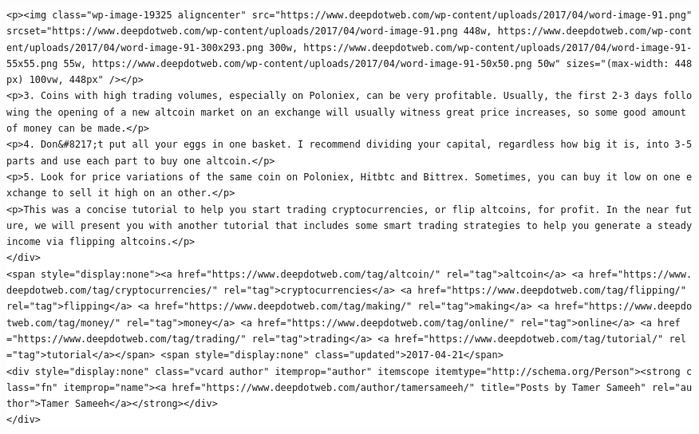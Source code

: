     <p><img class="wp-image-19325 aligncenter" src="https://www.deepdotweb.com/wp-content/uploads/2017/04/word-image-91.png" srcset="https://www.deepdotweb.com/wp-content/uploads/2017/04/word-image-91.png 448w, https://www.deepdotweb.com/wp-content/uploads/2017/04/word-image-91-300x293.png 300w, https://www.deepdotweb.com/wp-content/uploads/2017/04/word-image-91-55x55.png 55w, https://www.deepdotweb.com/wp-content/uploads/2017/04/word-image-91-50x50.png 50w" sizes="(max-width: 448px) 100vw, 448px" /></p>
    <p>3. Coins with high trading volumes, especially on Poloniex, can be very profitable. Usually, the first 2-3 days following the opening of a new altcoin market on an exchange will usually witness great price increases, so some good amount of money can be made.</p>
    <p>4. Don&#8217;t put all your eggs in one basket. I recommend dividing your capital, regardless how big it is, into 3-5 parts and use each part to buy one altcoin.</p>
    <p>5. Look for price variations of the same coin on Poloniex, Hitbtc and Bittrex. Sometimes, you can buy it low on one exchange to sell it high on an other.</p>
    <p>This was a concise tutorial to help you start trading cryptocurrencies, or flip altcoins, for profit. In the near future, we will present you with another tutorial that includes some smart trading strategies to help you generate a steady income via flipping altcoins.</p>
    </div>
    <span style="display:none"><a href="https://www.deepdotweb.com/tag/altcoin/" rel="tag">altcoin</a> <a href="https://www.deepdotweb.com/tag/cryptocurrencies/" rel="tag">cryptocurrencies</a> <a href="https://www.deepdotweb.com/tag/flipping/" rel="tag">flipping</a> <a href="https://www.deepdotweb.com/tag/making/" rel="tag">making</a> <a href="https://www.deepdotweb.com/tag/money/" rel="tag">money</a> <a href="https://www.deepdotweb.com/tag/online/" rel="tag">online</a> <a href="https://www.deepdotweb.com/tag/trading/" rel="tag">trading</a> <a href="https://www.deepdotweb.com/tag/tutorial/" rel="tag">tutorial</a></span> <span style="display:none" class="updated">2017-04-21</span>
    <div style="display:none" class="vcard author" itemprop="author" itemscope itemtype="http://schema.org/Person"><strong class="fn" itemprop="name"><a href="https://www.deepdotweb.com/author/tamersameeh/" title="Posts by Tamer Sameeh" rel="author">Tamer Sameeh</a></strong></div>
    </div>
</article>

